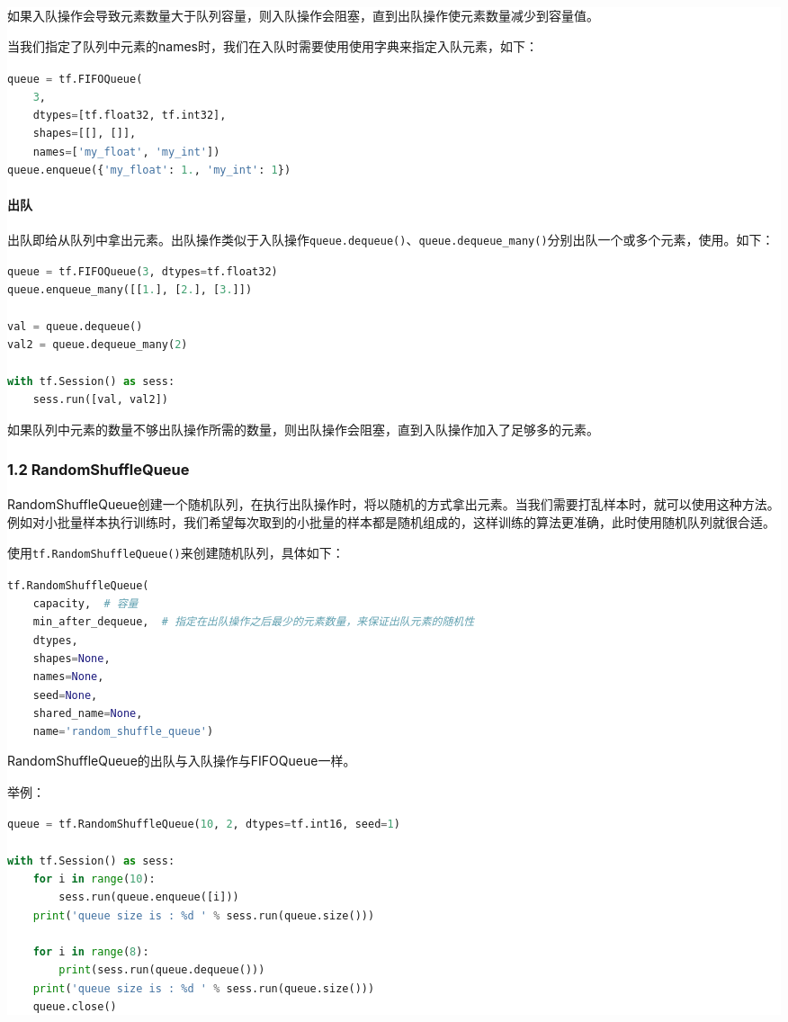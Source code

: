 如果入队操作会导致元素数量大于队列容量，则入队操作会阻塞，直到出队操作使元素数量减少到容量值。

当我们指定了队列中元素的names时，我们在入队时需要使用使用字典来指定入队元素，如下：

~~~python
queue = tf.FIFOQueue(
    3, 
    dtypes=[tf.float32, tf.int32],
    shapes=[[], []],
    names=['my_float', 'my_int'])
queue.enqueue({'my_float': 1., 'my_int': 1})
~~~



#### 出队

出队即给从队列中拿出元素。出队操作类似于入队操作`queue.dequeue()`、`queue.dequeue_many()`分别出队一个或多个元素，使用。如下：

~~~python
queue = tf.FIFOQueue(3, dtypes=tf.float32)
queue.enqueue_many([[1.], [2.], [3.]])

val = queue.dequeue()
val2 = queue.dequeue_many(2)

with tf.Session() as sess:
  	sess.run([val, val2])
~~~

如果队列中元素的数量不够出队操作所需的数量，则出队操作会阻塞，直到入队操作加入了足够多的元素。



### 1.2 RandomShuffleQueue

RandomShuffleQueue创建一个随机队列，在执行出队操作时，将以随机的方式拿出元素。当我们需要打乱样本时，就可以使用这种方法。例如对小批量样本执行训练时，我们希望每次取到的小批量的样本都是随机组成的，这样训练的算法更准确，此时使用随机队列就很合适。

使用`tf.RandomShuffleQueue()`来创建随机队列，具体如下：

~~~python
tf.RandomShuffleQueue(
  	capacity,  # 容量
  	min_after_dequeue,  # 指定在出队操作之后最少的元素数量，来保证出队元素的随机性
  	dtypes, 
  	shapes=None, 
  	names=None, 
  	seed=None, 
  	shared_name=None, 
  	name='random_shuffle_queue')
~~~

RandomShuffleQueue的出队与入队操作与FIFOQueue一样。

举例：

~~~python
queue = tf.RandomShuffleQueue(10, 2, dtypes=tf.int16, seed=1)

with tf.Session() as sess:
    for i in range(10):
        sess.run(queue.enqueue([i]))
    print('queue size is : %d ' % sess.run(queue.size()))
    
    for i in range(8):
        print(sess.run(queue.dequeue()))
    print('queue size is : %d ' % sess.run(queue.size()))
    queue.close()
~~~
